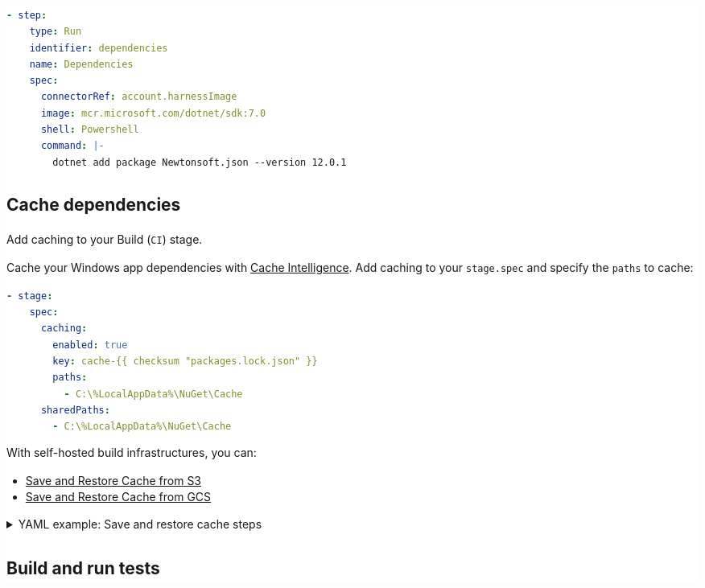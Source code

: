 ```yaml
- step:
    type: Run
    identifier: dependencies
    name: Dependencies
    spec:
      connectorRef: account.harnessImage
      image: mcr.microsoft.com/dotnet/sdk:7.0
      shell: Powershell
      command: |-
        dotnet add package Newtonsoft.json --version 12.0.1
```

</TabItem>
</Tabs>

## Cache dependencies

Add caching to your Build (`CI`) stage.

<Tabs>
<TabItem value="Harness Cloud">

Cache your Windows app dependencies with [Cache Intelligence](/docs/continuous-integration/use-ci/caching-ci-data/cache-intelligence). Add caching to your `stage.spec` and specify the `paths` to cache:

```yaml
- stage:
    spec:
      caching:
        enabled: true
        key: cache-{{ checksum "packages.lock.json" }}
        paths:
          - C:\%LocalAppData%\NuGet\Cache
      sharedPaths:
        - C:\%LocalAppData%\NuGet\Cache
```

</TabItem>
<TabItem value="Self-hosted">

With self-hosted build infrastructures, you can:

- [Save and Restore Cache from S3](/docs/continuous-integration/use-ci/caching-ci-data/saving-cache/)
- [Save and Restore Cache from GCS](/docs/continuous-integration/use-ci/caching-ci-data/save-cache-in-gcs)

<details><summary>YAML example: Save and restore cache steps</summary></details>

</TabItem>
</Tabs>

## Build and run tests
